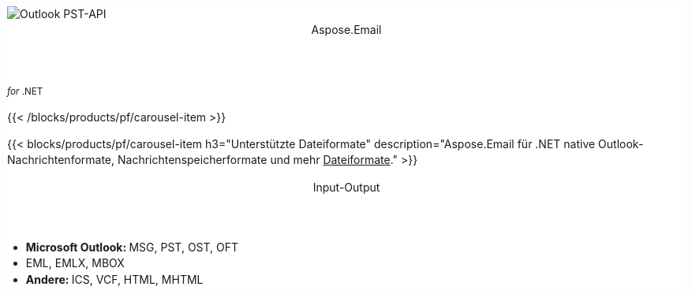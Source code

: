   </div>
  
 </div>
 
 <div class="d1-logo">
  <img width="70" height="75" alt="Outlook PST-API" src="https://www.aspose.cloud/templates/aspose/img/products/email/aspose_email-for-net.svg"/>
  <header>
   Aspose.Email
  </header>
  <footer>
   <small>
    <em>
     for
    </em>
    .NET
   </small>
  </footer>
 </div>
 
</div>

{{< /blocks/products/pf/carousel-item >}}

{{< blocks/products/pf/carousel-item h3="Unterstützte Dateiformate" description="Aspose.Email für .NET native Outlook-Nachrichtenformate, Nachrichtenspeicherformate und mehr [Dateiformate](https://docs.aspose.com/email/net/supported-file-formats/)." >}}
<div class="diagram1 d2 d1-net">
 <div class="d1-row">
  <div class="d1-col d1-left">
   <header>
    <i class="fa fa-arrows-v">
    </i>
    Input-Output
   </header>
   <ul>
    <li>
     <b>
      Microsoft Outlook:
     </b>
     MSG, PST, OST, OFT
    </li>
    <li>
     EML, EMLX, MBOX
    </li>
    <li>
     <b>
      Andere:
     </b>
     ICS, VCF, HTML, MHTML
    </li>
   </ul>
  </div>
  